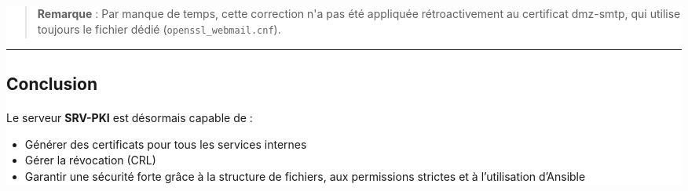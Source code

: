 > **Remarque** : Par manque de temps, cette correction n'a pas été appliquée rétroactivement au certificat dmz-smtp, qui utilise toujours le fichier dédié (`openssl_webmail.cnf`).

---

## Conclusion

Le serveur **SRV-PKI** est désormais capable de :

* Générer des certificats pour tous les services internes
* Gérer la révocation (CRL)
* Garantir une sécurité forte grâce à la structure de fichiers, aux permissions strictes et à l’utilisation d’Ansible
